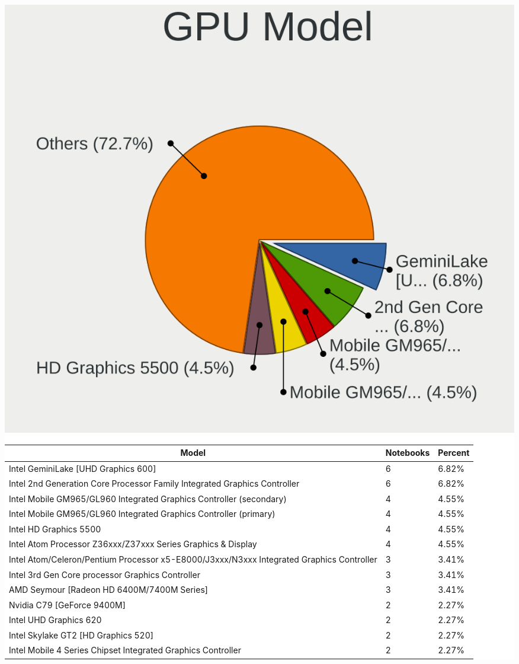![GPU Model](./images/pie_chart/gpu_model.svg)


| Model                                                                                    | Notebooks | Percent |
|------------------------------------------------------------------------------------------|-----------|---------|
| Intel GeminiLake [UHD Graphics 600]                                                      | 6         | 6.82%   |
| Intel 2nd Generation Core Processor Family Integrated Graphics Controller                | 6         | 6.82%   |
| Intel Mobile GM965/GL960 Integrated Graphics Controller (secondary)                      | 4         | 4.55%   |
| Intel Mobile GM965/GL960 Integrated Graphics Controller (primary)                        | 4         | 4.55%   |
| Intel HD Graphics 5500                                                                   | 4         | 4.55%   |
| Intel Atom Processor Z36xxx/Z37xxx Series Graphics & Display                             | 4         | 4.55%   |
| Intel Atom/Celeron/Pentium Processor x5-E8000/J3xxx/N3xxx Integrated Graphics Controller | 3         | 3.41%   |
| Intel 3rd Gen Core processor Graphics Controller                                         | 3         | 3.41%   |
| AMD Seymour [Radeon HD 6400M/7400M Series]                                               | 3         | 3.41%   |
| Nvidia C79 [GeForce 9400M]                                                               | 2         | 2.27%   |
| Intel UHD Graphics 620                                                                   | 2         | 2.27%   |
| Intel Skylake GT2 [HD Graphics 520]                                                      | 2         | 2.27%   |
| Intel Mobile 4 Series Chipset Integrated Graphics Controller                             | 2         | 2.27%   |